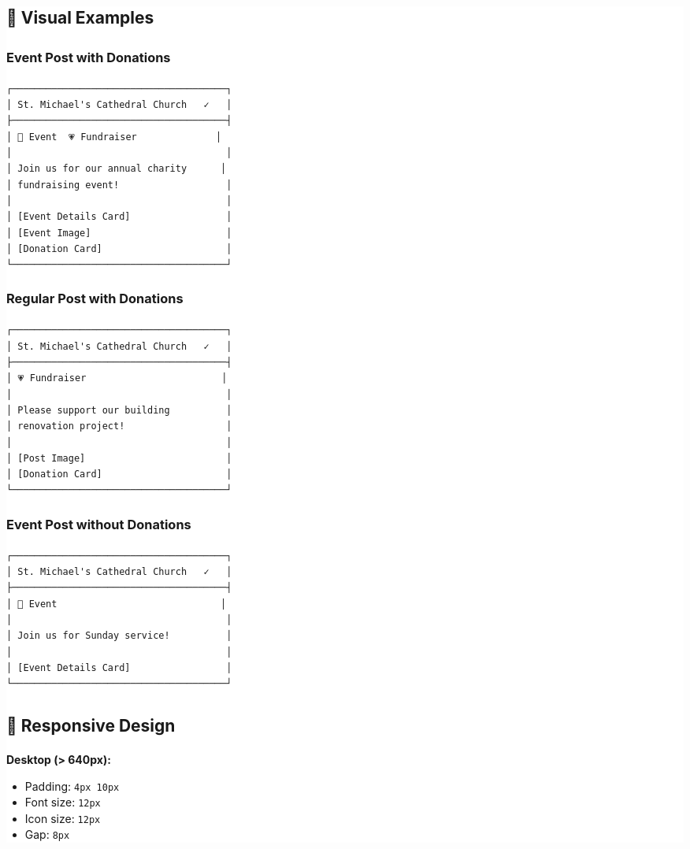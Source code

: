 ## 🎨 Visual Examples

### **Event Post with Donations**
```
┌──────────────────────────────────────┐
│ St. Michael's Cathedral Church   ✓   │
├──────────────────────────────────────┤
│ 📅 Event  💗 Fundraiser              │
│                                      │
│ Join us for our annual charity      │
│ fundraising event!                   │
│                                      │
│ [Event Details Card]                 │
│ [Event Image]                        │
│ [Donation Card]                      │
└──────────────────────────────────────┘
```

### **Regular Post with Donations**
```
┌──────────────────────────────────────┐
│ St. Michael's Cathedral Church   ✓   │
├──────────────────────────────────────┤
│ 💗 Fundraiser                        │
│                                      │
│ Please support our building          │
│ renovation project!                  │
│                                      │
│ [Post Image]                         │
│ [Donation Card]                      │
└──────────────────────────────────────┘
```

### **Event Post without Donations**
```
┌──────────────────────────────────────┐
│ St. Michael's Cathedral Church   ✓   │
├──────────────────────────────────────┤
│ 📅 Event                             │
│                                      │
│ Join us for Sunday service!          │
│                                      │
│ [Event Details Card]                 │
└──────────────────────────────────────┘
```

## 📱 Responsive Design

**Desktop (> 640px):**
- Padding: `4px 10px`
- Font size: `12px`
- Icon size: `12px`
- Gap: `8px`
